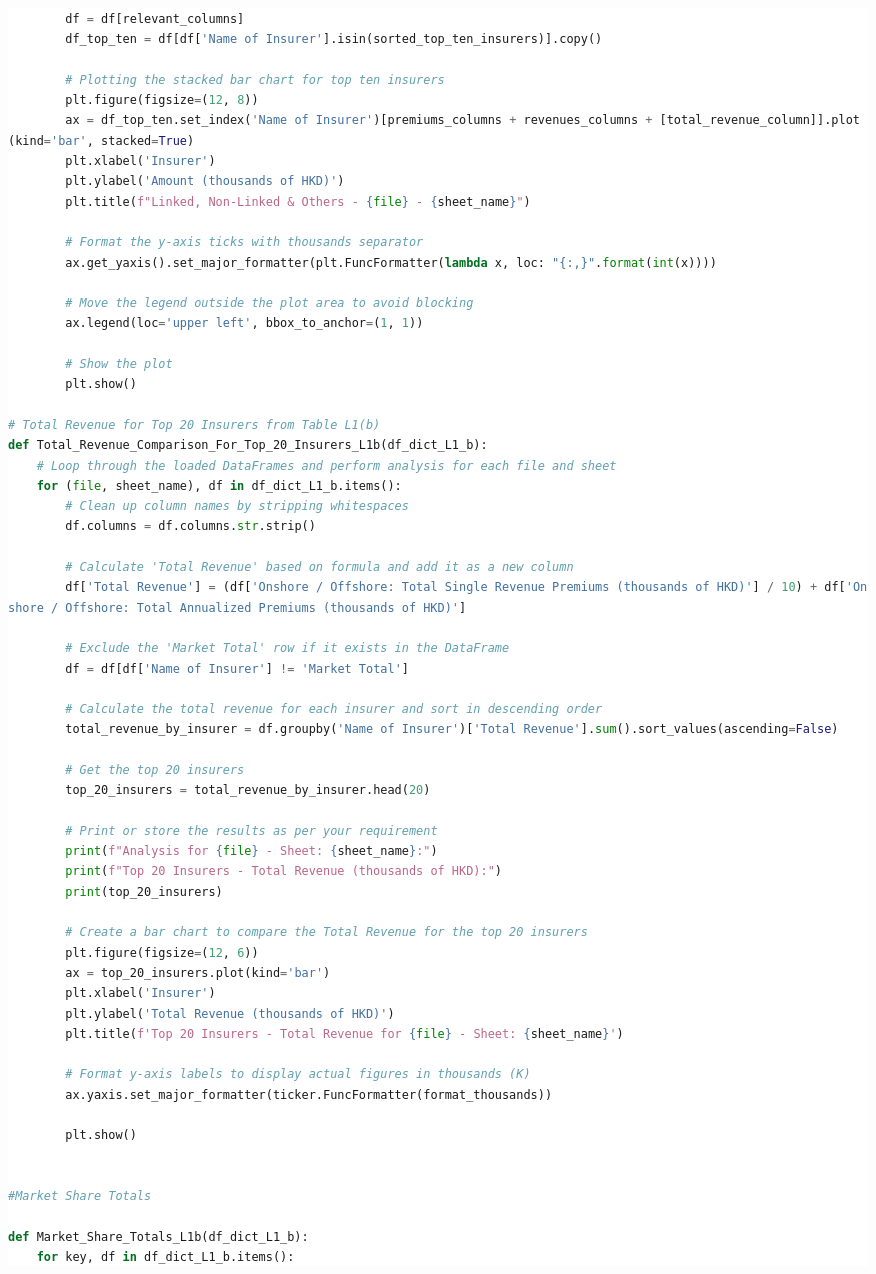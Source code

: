 ```python
        df = df[relevant_columns]
        df_top_ten = df[df['Name of Insurer'].isin(sorted_top_ten_insurers)].copy()

        # Plotting the stacked bar chart for top ten insurers
        plt.figure(figsize=(12, 8))
        ax = df_top_ten.set_index('Name of Insurer')[premiums_columns + revenues_columns + [total_revenue_column]].plot(kind='bar', stacked=True)
        plt.xlabel('Insurer')
        plt.ylabel('Amount (thousands of HKD)')
        plt.title(f"Linked, Non-Linked & Others - {file} - {sheet_name}")

        # Format the y-axis ticks with thousands separator
        ax.get_yaxis().set_major_formatter(plt.FuncFormatter(lambda x, loc: "{:,}".format(int(x))))

        # Move the legend outside the plot area to avoid blocking
        ax.legend(loc='upper left', bbox_to_anchor=(1, 1))

        # Show the plot
        plt.show()
        
# Total Revenue for Top 20 Insurers from Table L1(b)
def Total_Revenue_Comparison_For_Top_20_Insurers_L1b(df_dict_L1_b):
    # Loop through the loaded DataFrames and perform analysis for each file and sheet
    for (file, sheet_name), df in df_dict_L1_b.items():
        # Clean up column names by stripping whitespaces
        df.columns = df.columns.str.strip()

        # Calculate 'Total Revenue' based on formula and add it as a new column
        df['Total Revenue'] = (df['Onshore / Offshore: Total Single Revenue Premiums (thousands of HKD)'] / 10) + df['Onshore / Offshore: Total Annualized Premiums (thousands of HKD)']

        # Exclude the 'Market Total' row if it exists in the DataFrame
        df = df[df['Name of Insurer'] != 'Market Total']

        # Calculate the total revenue for each insurer and sort in descending order
        total_revenue_by_insurer = df.groupby('Name of Insurer')['Total Revenue'].sum().sort_values(ascending=False)

        # Get the top 20 insurers
        top_20_insurers = total_revenue_by_insurer.head(20)

        # Print or store the results as per your requirement
        print(f"Analysis for {file} - Sheet: {sheet_name}:")
        print(f"Top 20 Insurers - Total Revenue (thousands of HKD):")
        print(top_20_insurers)

        # Create a bar chart to compare the Total Revenue for the top 20 insurers
        plt.figure(figsize=(12, 6))
        ax = top_20_insurers.plot(kind='bar')
        plt.xlabel('Insurer')
        plt.ylabel('Total Revenue (thousands of HKD)')
        plt.title(f'Top 20 Insurers - Total Revenue for {file} - Sheet: {sheet_name}')

        # Format y-axis labels to display actual figures in thousands (K)
        ax.yaxis.set_major_formatter(ticker.FuncFormatter(format_thousands))

        plt.show()

        
#Market Share Totals

def Market_Share_Totals_L1b(df_dict_L1_b):
    for key, df in df_dict_L1_b.items():
```